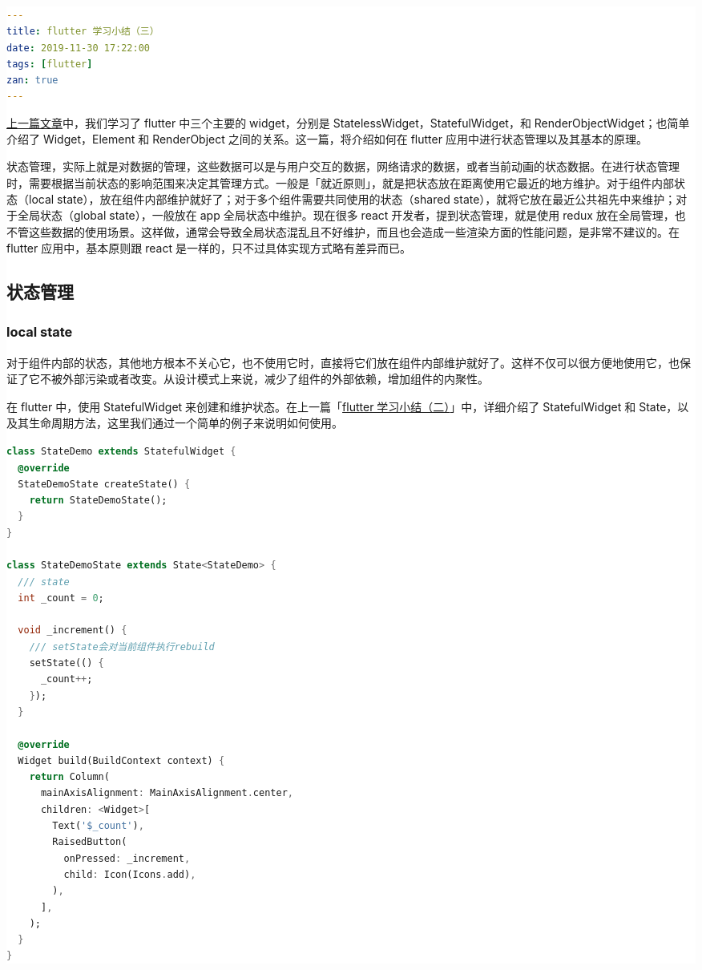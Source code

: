 ```yaml
---
title: flutter 学习小结（三）
date: 2019-11-30 17:22:00
tags: [flutter]
zan: true
---
```


[上一篇文章](/post/2019/flutter-learn-2)中，我们学习了 flutter 中三个主要的 widget，分别是 StatelessWidget，StatefulWidget，和 RenderObjectWidget；也简单介绍了 Widget，Element 和 RenderObject 之间的关系。这一篇，将介绍如何在 flutter 应用中进行状态管理以及其基本的原理。

状态管理，实际上就是对数据的管理，这些数据可以是与用户交互的数据，网络请求的数据，或者当前动画的状态数据。在进行状态管理时，需要根据当前状态的影响范围来决定其管理方式。一般是「就近原则」，就是把状态放在距离使用它最近的地方维护。对于组件内部状态（local state），放在组件内部维护就好了；对于多个组件需要共同使用的状态（shared state），就将它放在最近公共祖先中来维护；对于全局状态（global state），一般放在 app 全局状态中维护。现在很多 react 开发者，提到状态管理，就是使用 redux 放在全局管理，也不管这些数据的使用场景。这样做，通常会导致全局状态混乱且不好维护，而且也会造成一些渲染方面的性能问题，是非常不建议的。在 flutter 应用中，基本原则跟 react 是一样的，只不过具体实现方式略有差异而已。

## 状态管理

### local state

对于组件内部的状态，其他地方根本不关心它，也不使用它时，直接将它们放在组件内部维护就好了。这样不仅可以很方便地使用它，也保证了它不被外部污染或者改变。从设计模式上来说，减少了组件的外部依赖，增加组件的内聚性。

在 flutter 中，使用 StatefulWidget 来创建和维护状态。在上一篇「[flutter 学习小结（二）](/post/2019/flutter-learn-2)」中，详细介绍了 StatefulWidget 和 State，以及其生命周期方法，这里我们通过一个简单的例子来说明如何使用。

```dart
class StateDemo extends StatefulWidget {
  @override
  StateDemoState createState() {
    return StateDemoState();
  }
}

class StateDemoState extends State<StateDemo> {
  /// state
  int _count = 0;

  void _increment() {
    /// setState会对当前组件执行rebuild
    setState(() {
      _count++;
    });
  }

  @override
  Widget build(BuildContext context) {
    return Column(
      mainAxisAlignment: MainAxisAlignment.center,
      children: <Widget>[
        Text('$_count'),
        RaisedButton(
          onPressed: _increment,
          child: Icon(Icons.add),
        ),
      ],
    );
  }
}
```
